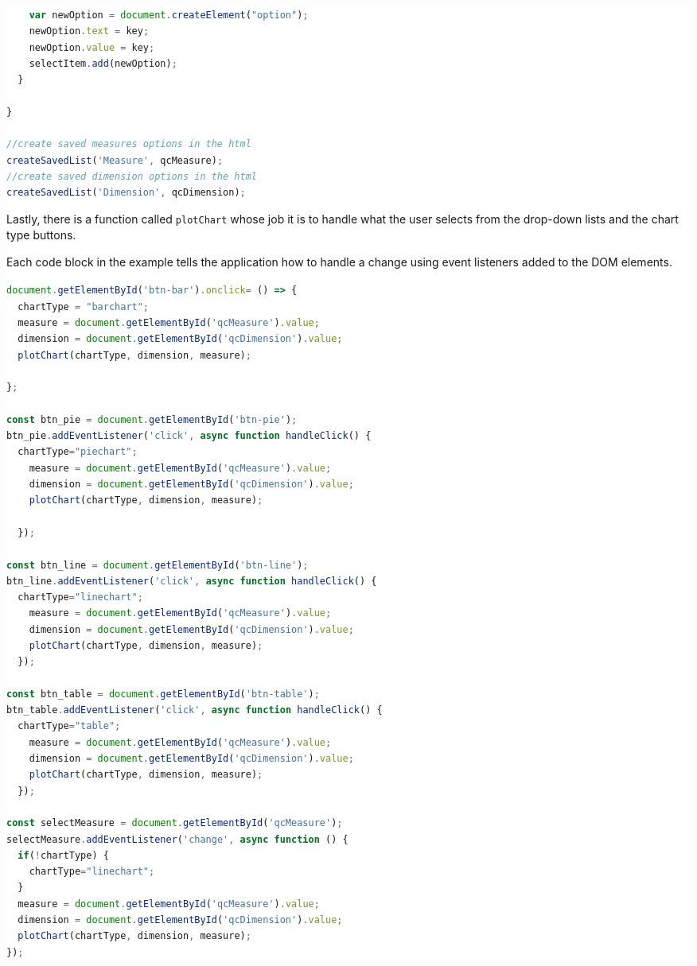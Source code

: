 ```javascript
    var newOption = document.createElement("option");
    newOption.text = key;
    newOption.value = key;
    selectItem.add(newOption);          
  }

}

//create saved measures options in the html
createSavedList('Measure', qcMeasure);
//create saved dimension options in the html
createSavedList('Dimension', qcDimension);
```

Lastly, there is a function called `plotChart` whose job it is to handle what the user selects from the drop-down lists and the chart type buttons.

Each code block in the example tells the application how to handle a change using event listeners added to the DOM elements.

```javascript
document.getElementById('btn-bar').onclick= () => {
  chartType = "barchart";
  measure = document.getElementById('qcMeasure').value;
  dimension = document.getElementById('qcDimension').value;
  plotChart(chartType, dimension, measure);

};

const btn_pie = document.getElementById('btn-pie');
btn_pie.addEventListener('click', async function handleClick() {
  chartType="piechart";
    measure = document.getElementById('qcMeasure').value;
    dimension = document.getElementById('qcDimension').value;
    plotChart(chartType, dimension, measure);

  });

const btn_line = document.getElementById('btn-line');
btn_line.addEventListener('click', async function handleClick() {
  chartType="linechart";
    measure = document.getElementById('qcMeasure').value;
    dimension = document.getElementById('qcDimension').value;
    plotChart(chartType, dimension, measure);
  });

const btn_table = document.getElementById('btn-table');
btn_table.addEventListener('click', async function handleClick() {
  chartType="table";
    measure = document.getElementById('qcMeasure').value;
    dimension = document.getElementById('qcDimension').value;
    plotChart(chartType, dimension, measure);
  });

const selectMeasure = document.getElementById('qcMeasure');
selectMeasure.addEventListener('change', async function () {
  if(!chartType) {
    chartType="linechart";
  }
  measure = document.getElementById('qcMeasure').value;
  dimension = document.getElementById('qcDimension').value;
  plotChart(chartType, dimension, measure);
});

```
